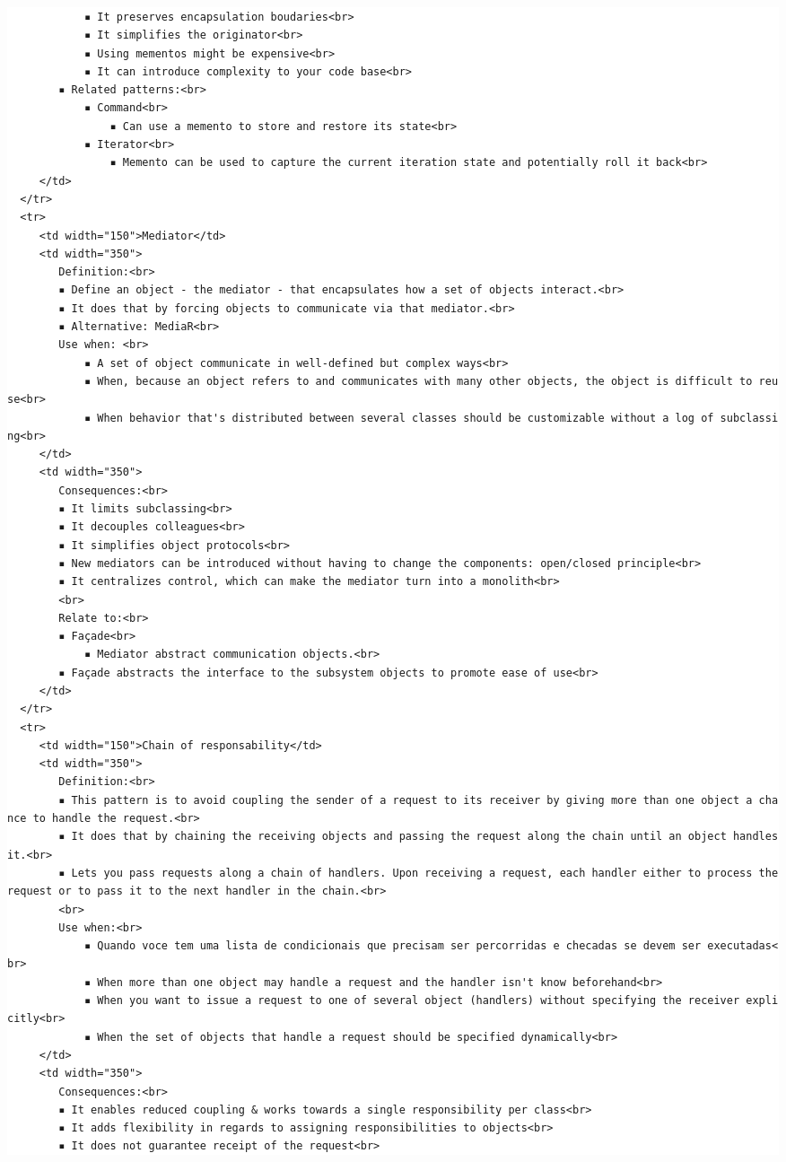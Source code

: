 	            ▪ It preserves encapsulation boudaries<br>
	            ▪ It simplifies the originator<br>
	            ▪ Using mementos might be expensive<br>
	            ▪ It can introduce complexity to your code base<br>
            ▪ Related patterns:<br>
	            ▪ Command<br>
		            ▪ Can use a memento to store and restore its state<br>
	            ▪ Iterator<br>
		            ▪ Memento can be used to capture the current iteration state and potentially roll it back<br>
         </td>
      </tr>
      <tr>
         <td width="150">Mediator</td>
         <td width="350">
            Definition:<br>
            ▪ Define an object - the mediator - that encapsulates how a set of objects interact.<br>
            ▪ It does that by forcing objects to communicate via that mediator.<br>
            ▪ Alternative: MediaR<br>
            Use when: <br>
                ▪ A set of object communicate in well-defined but complex ways<br>
                ▪ When, because an object refers to and communicates with many other objects, the object is difficult to reuse<br>
                ▪ When behavior that's distributed between several classes should be customizable without a log of subclassing<br>
         </td>
         <td width="350">
            Consequences:<br>
            ▪ It limits subclassing<br>
            ▪ It decouples colleagues<br>
            ▪ It simplifies object protocols<br>
            ▪ New mediators can be introduced without having to change the components: open/closed principle<br>
            ▪ It centralizes control, which can make the mediator turn into a monolith<br>
            <br>
            Relate to:<br>
            ▪ Façade<br>
	            ▪ Mediator abstract communication objects.<br>
            ▪ Façade abstracts the interface to the subsystem objects to promote ease of use<br>
         </td>
      </tr>
      <tr>
         <td width="150">Chain of responsability</td>
         <td width="350">
            Definition:<br>
            ▪ This pattern is to avoid coupling the sender of a request to its receiver by giving more than one object a chance to handle the request.<br>
            ▪ It does that by chaining the receiving objects and passing the request along the chain until an object handles it.<br>
            ▪ Lets you pass requests along a chain of handlers. Upon receiving a request, each handler either to process the request or to pass it to the next handler in the chain.<br>
            <br>
            Use when:<br>
	            ▪ Quando voce tem uma lista de condicionais que precisam ser percorridas e checadas se devem ser executadas<br>
	            ▪ When more than one object may handle a request and the handler isn't know beforehand<br>
	            ▪ When you want to issue a request to one of several object (handlers) without specifying the receiver explicitly<br>
	            ▪ When the set of objects that handle a request should be specified dynamically<br>
         </td>
         <td width="350">
            Consequences:<br>
            ▪ It enables reduced coupling & works towards a single responsibility per class<br>
            ▪ It adds flexibility in regards to assigning responsibilities to objects<br>
            ▪ It does not guarantee receipt of the request<br>